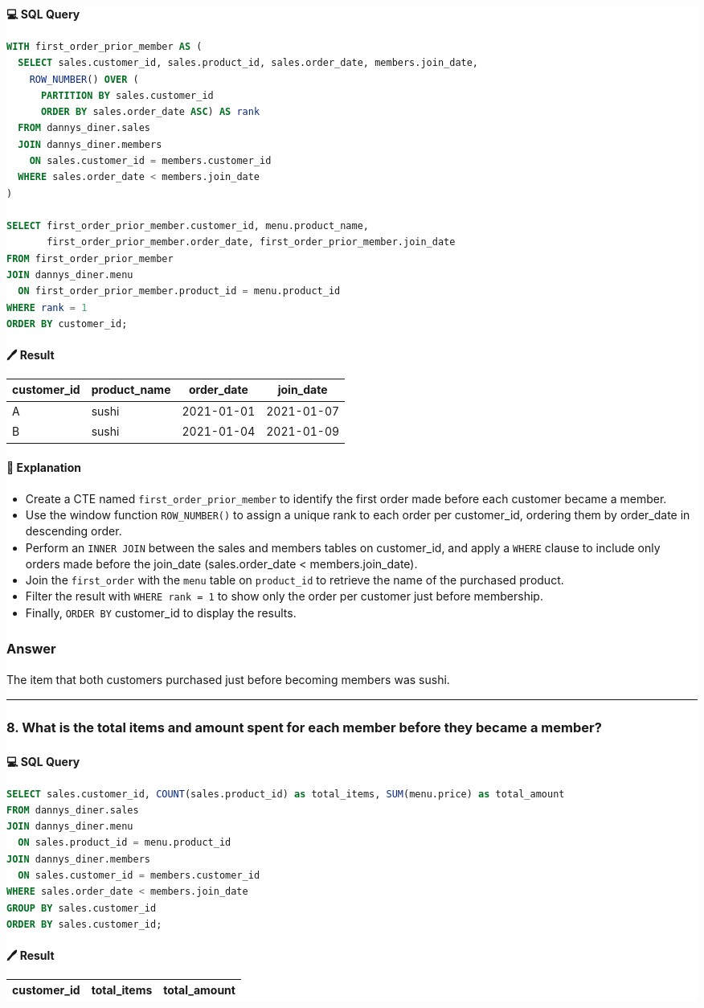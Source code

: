 #### 💻 SQL Query
```sql
WITH first_order_prior_member AS (
  SELECT sales.customer_id, sales.product_id, sales.order_date, members.join_date,
    ROW_NUMBER() OVER (
      PARTITION BY sales.customer_id
      ORDER BY sales.order_date ASC) AS rank
  FROM dannys_diner.sales
  JOIN dannys_diner.members
    ON sales.customer_id = members.customer_id
  WHERE sales.order_date < members.join_date
)

SELECT first_order_prior_member.customer_id, menu.product_name,
       first_order_prior_member.order_date, first_order_prior_member.join_date 
FROM first_order_prior_member 
JOIN dannys_diner.menu
  ON first_order_prior_member.product_id = menu.product_id
WHERE rank = 1
ORDER BY customer_id;
```
#### 🖊 Result
| customer_id | product_name | order_date | join_date  |
| ----------- | ------------ | ---------- | ---------- |
| A           | sushi        | 2021-01-01 | 2021-01-07 |
| B           | sushi        | 2021-01-04 | 2021-01-09 |

#### 📜 Explanation
- Create a CTE named `first_order_prior_member` to identify the first order made before each customer became a member.
- Use the window function `ROW_NUMBER()` to assign a unique rank to each order per customer_id, ordering them by order_date in descending order.
- Perform an `INNER JOIN` between the sales and members tables on customer_id, and apply a `WHERE` clause to include only orders made before the join_date (sales.order_date < members.join_date).
- Join the `first_order` with the `menu` table on `product_id` to retrieve the name of the purchased product.
- Filter the result with `WHERE rank = 1` to show only the order per customer just before membership.
- Finally, `ORDER BY` customer_id to display the results.
### Answer
The item that both customers purchased just before becoming members was sushi.

---
### 8. What is the total items and amount spent for each member before they became a member?

#### 💻 SQL Query
```sql
SELECT sales.customer_id, COUNT(sales.product_id) as total_items, SUM(menu.price) as total_amount 
FROM dannys_diner.sales
JOIN dannys_diner.menu
  ON sales.product_id = menu.product_id
JOIN dannys_diner.members
  ON sales.customer_id = members.customer_id
WHERE sales.order_date < members.join_date
GROUP BY sales.customer_id
ORDER BY sales.customer_id;
```
#### 🖊 Result
| customer_id | total_items | total_amount |
| ----------- | ----------- | ------------ |